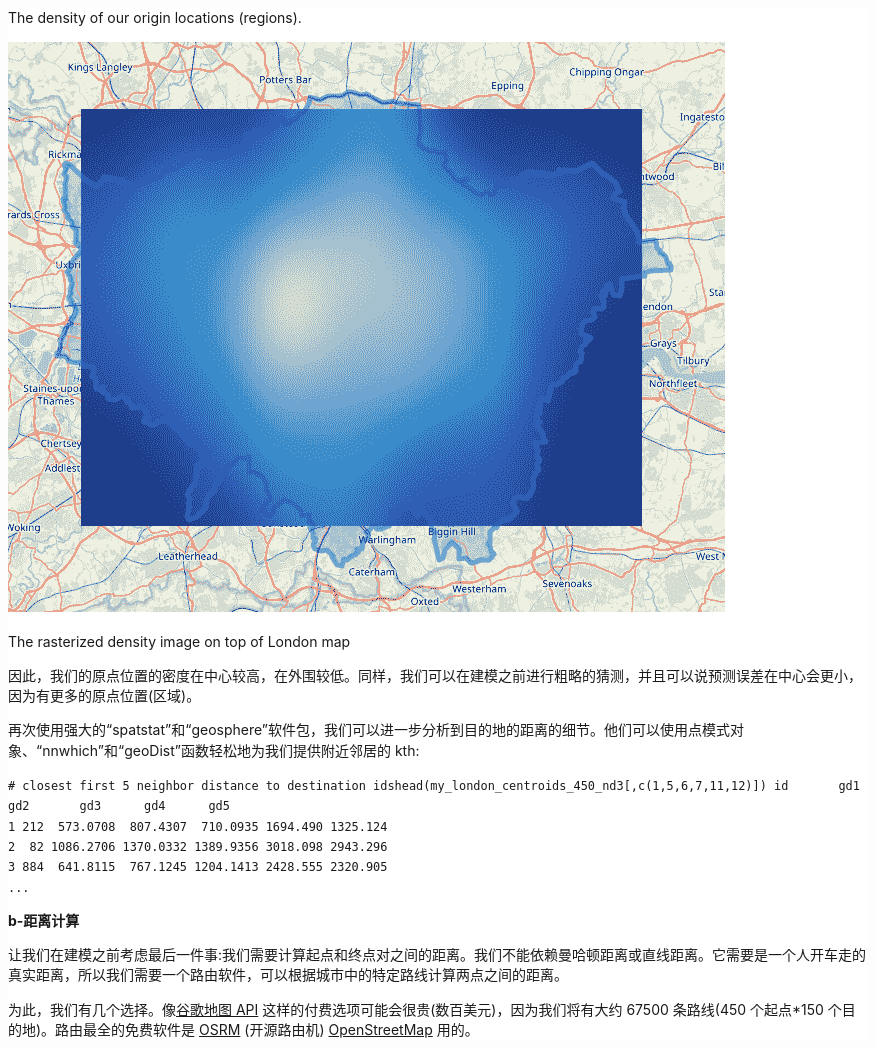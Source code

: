 The density of our origin locations (regions).

![](img/f33d88c5fe3e3038431cab3037644380.png)

The rasterized density image on top of London map

因此，我们的原点位置的密度在中心较高，在外围较低。同样，我们可以在建模之前进行粗略的猜测，并且可以说预测误差在中心会更小，因为有更多的原点位置(区域)。

再次使用强大的“spatstat”和“geosphere”软件包，我们可以进一步分析到目的地的距离的细节。他们可以使用点模式对象、“nnwhich”和“geoDist”函数轻松地为我们提供附近邻居的 kth:

```
# closest first 5 neighbor distance to destination idshead(my_london_centroids_450_nd3[,c(1,5,6,7,11,12)]) id       gd1       gd2       gd3      gd4      gd5
1 212  573.0708  807.4307  710.0935 1694.490 1325.124
2  82 1086.2706 1370.0332 1389.9356 3018.098 2943.296
3 884  641.8115  767.1245 1204.1413 2428.555 2320.905
...
```

**b-距离计算**

让我们在建模之前考虑最后一件事:我们需要计算起点和终点对之间的距离。我们不能依赖曼哈顿距离或直线距离。它需要是一个人开车走的真实距离，所以我们需要一个路由软件，可以根据城市中的特定路线计算两点之间的距离。

为此，我们有几个选择。像[谷歌地图 API](https://developers.google.com/maps/documentation/distance-matrix/intro) 这样的付费选项可能会很贵(数百美元)，因为我们将有大约 67500 条路线(450 个起点*150 个目的地)。路由最全的免费软件是 [OSRM](http://project-osrm.org/) (开源路由机) [OpenStreetMap](https://www.openstreetmap.org/) 用的。
